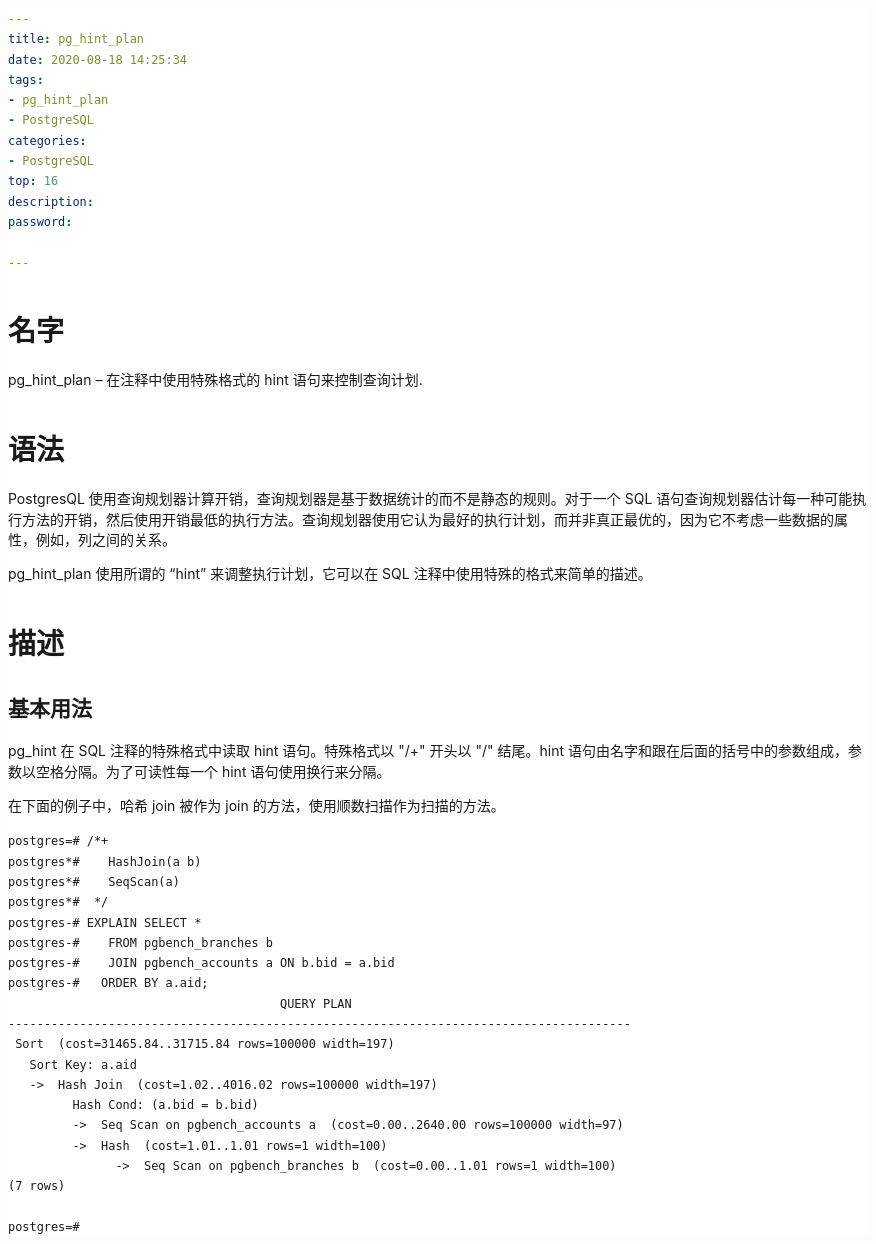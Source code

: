 ```yaml
---
title: pg_hint_plan 
date: 2020-08-18 14:25:34
tags: 
- pg_hint_plan
- PostgreSQL
categories: 
- PostgreSQL
top: 16
description: 
password: 

---
```


# 名字

pg_hint_plan – 在注释中使用特殊格式的 hint 语句来控制查询计划.

# 语法

PostgresQL 使用查询规划器计算开销，查询规划器是基于数据统计的而不是静态的规则。对于一个 SQL 语句查询规划器估计每一种可能执行方法的开销，然后使用开销最低的执行方法。查询规划器使用它认为最好的执行计划，而并非真正最优的，因为它不考虑一些数据的属性，例如，列之间的关系。

pg_hint_plan 使用所谓的 “hint” 来调整执行计划，它可以在 SQL 注释中使用特殊的格式来简单的描述。



# 描述

## 基本用法

pg_hint 在 SQL 注释的特殊格式中读取 hint 语句。特殊格式以 "/+" 开头以 "/" 结尾。hint 语句由名字和跟在后面的括号中的参数组成，参数以空格分隔。为了可读性每一个 hint 语句使用换行来分隔。

在下面的例子中，哈希 join 被作为 join 的方法，使用顺数扫描作为扫描的方法。

```
postgres=# /*+
postgres*#    HashJoin(a b)
postgres*#    SeqScan(a)
postgres*#  */
postgres-# EXPLAIN SELECT *
postgres-#    FROM pgbench_branches b
postgres-#    JOIN pgbench_accounts a ON b.bid = a.bid
postgres-#   ORDER BY a.aid;
                                      QUERY PLAN
---------------------------------------------------------------------------------------
 Sort  (cost=31465.84..31715.84 rows=100000 width=197)
   Sort Key: a.aid
   ->  Hash Join  (cost=1.02..4016.02 rows=100000 width=197)
         Hash Cond: (a.bid = b.bid)
         ->  Seq Scan on pgbench_accounts a  (cost=0.00..2640.00 rows=100000 width=97)
         ->  Hash  (cost=1.01..1.01 rows=1 width=100)
               ->  Seq Scan on pgbench_branches b  (cost=0.00..1.01 rows=1 width=100)
(7 rows)

postgres=#
```

